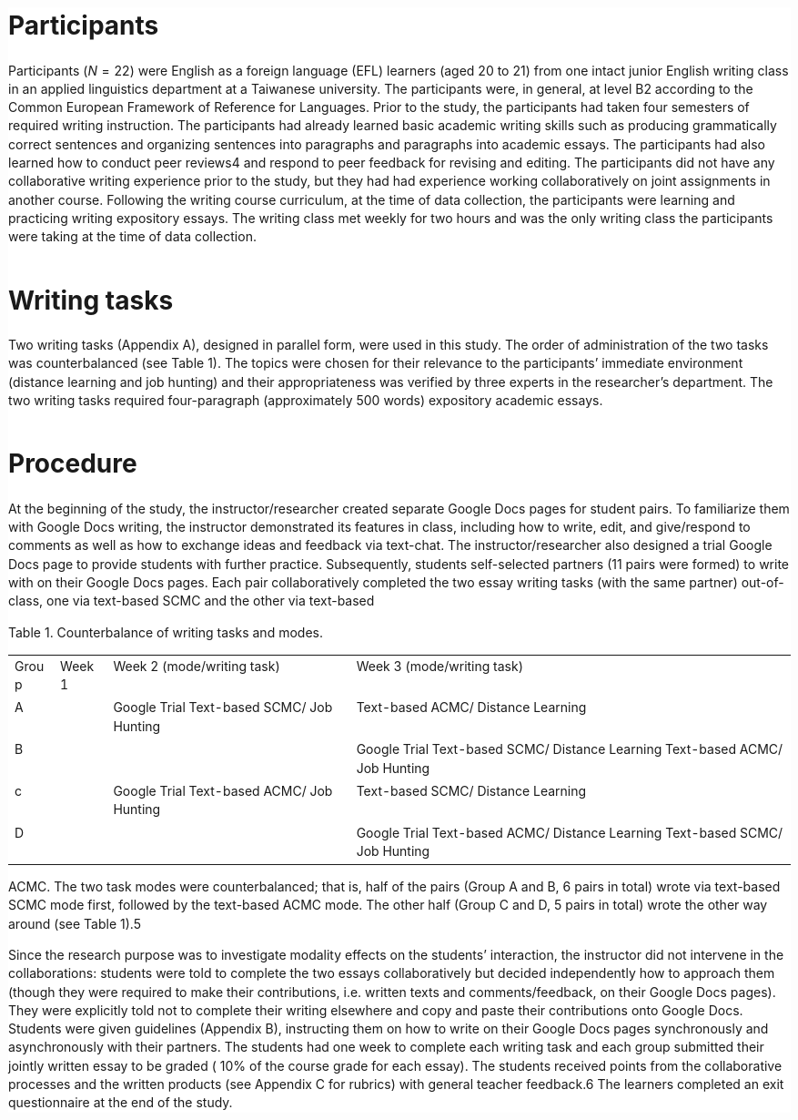 # Participants

Participants $\left( N = 2 2 \right)$ were English as a foreign language (EFL) learners (aged 20 to 21) from one intact junior English writing class in an applied linguistics department at a Taiwanese university. The participants were, in general, at level B2 according to the Common European Framework of Reference for Languages. Prior to the study, the participants had taken four semesters of required writing instruction. The participants had already learned basic academic writing skills such as producing grammatically correct sentences and organizing sentences into paragraphs and paragraphs into academic essays. The participants had also learned how to conduct peer reviews4 and respond to peer feedback for revising and editing. The participants did not have any collaborative writing experience prior to the study, but they had had experience working collaboratively on joint assignments in another course. Following the writing course curriculum, at the time of data collection, the participants were learning and practicing writing expository essays. The writing class met weekly for two hours and was the only writing class the participants were taking at the time of data collection.

# Writing tasks

Two writing tasks (Appendix A), designed in parallel form, were used in this study. The order of administration of the two tasks was counterbalanced (see Table 1). The topics were chosen for their relevance to the participants’ immediate environment (distance learning and job hunting) and their appropriateness was verified by three experts in the researcher’s department. The two writing tasks required four-paragraph (approximately 500 words) expository academic essays.

# Procedure

At the beginning of the study, the instructor/researcher created separate Google Docs pages for student pairs. To familiarize them with Google Docs writing, the instructor demonstrated its features in class, including how to write, edit, and give/respond to comments as well as how to exchange ideas and feedback via text-chat. The instructor/researcher also designed a trial Google Docs page to provide students with further practice. Subsequently, students self-selected partners (11 pairs were formed) to write with on their Google Docs pages. Each pair collaboratively completed the two essay writing tasks (with the same partner) out-of-class, one via text-based SCMC and the other via text-based

Table 1. Counterbalance of writing tasks and modes.   

<html><body><table><tr><td>Group</td><td>Week 1</td><td>Week 2 (mode/writing task)</td><td>Week 3 (mode/writing task)</td></tr><tr><td>A</td><td></td><td>Google Trial Text-based SCMC/ Job Hunting</td><td>Text-based ACMC/ Distance Learning</td></tr><tr><td>B</td><td></td><td></td><td>Google Trial Text-based SCMC/ Distance Learning Text-based ACMC/ Job Hunting</td></tr><tr><td>c</td><td></td><td>Google Trial Text-based ACMC/ Job Hunting</td><td>Text-based SCMC/ Distance Learning</td></tr><tr><td>D</td><td></td><td></td><td>Google Trial Text-based ACMC/ Distance Learning Text-based SCMC/ Job Hunting</td></tr></table></body></html>

ACMC. The two task modes were counterbalanced; that is, half of the pairs (Group A and B, 6 pairs in total) wrote via text-based SCMC mode first, followed by the text-based ACMC mode. The other half (Group C and D, 5 pairs in total) wrote the other way around (see Table 1).5

Since the research purpose was to investigate modality effects on the students’ interaction, the instructor did not intervene in the collaborations: students were told to complete the two essays collaboratively but decided independently how to approach them (though they were required to make their contributions, i.e. written texts and comments/feedback, on their Google Docs pages). They were explicitly told not to complete their writing elsewhere and copy and paste their contributions onto Google Docs. Students were given guidelines (Appendix B), instructing them on how to write on their Google Docs pages synchronously and asynchronously with their partners. The students had one week to complete each writing task and each group submitted their jointly written essay to be graded ( $1 0 \%$ of the course grade for each essay). The students received points from the collaborative processes and the written products (see Appendix C for rubrics) with general teacher feedback.6 The learners completed an exit questionnaire at the end of the study.
